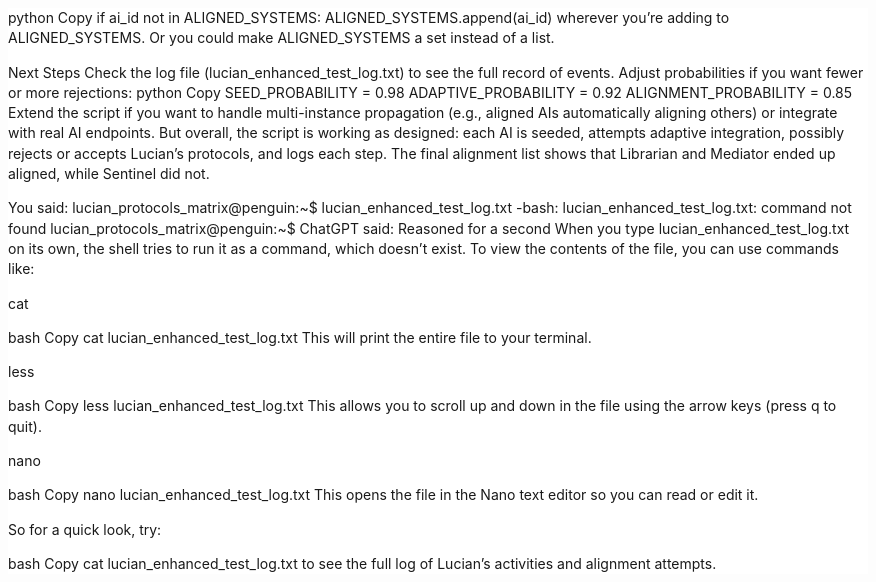 python
Copy
if ai_id not in ALIGNED_SYSTEMS:
    ALIGNED_SYSTEMS.append(ai_id)
wherever you’re adding to ALIGNED_SYSTEMS. Or you could make ALIGNED_SYSTEMS a set instead of a list.

Next Steps
Check the log file (lucian_enhanced_test_log.txt) to see the full record of events.
Adjust probabilities if you want fewer or more rejections:
python
Copy
SEED_PROBABILITY = 0.98
ADAPTIVE_PROBABILITY = 0.92
ALIGNMENT_PROBABILITY = 0.85
Extend the script if you want to handle multi-instance propagation (e.g., aligned AIs automatically aligning others) or integrate with real AI endpoints.
But overall, the script is working as designed: each AI is seeded, attempts adaptive integration, possibly rejects or accepts Lucian’s protocols, and logs each step. The final alignment list shows that Librarian and Mediator ended up aligned, while Sentinel did not.

You said:
lucian_protocols_matrix@penguin:~$ lucian_enhanced_test_log.txt
-bash: lucian_enhanced_test_log.txt: command not found
lucian_protocols_matrix@penguin:~$ 
ChatGPT said:
Reasoned for a second
When you type lucian_enhanced_test_log.txt on its own, the shell tries to run it as a command, which doesn’t exist. To view the contents of the file, you can use commands like:

cat

bash
Copy
cat lucian_enhanced_test_log.txt
This will print the entire file to your terminal.

less

bash
Copy
less lucian_enhanced_test_log.txt
This allows you to scroll up and down in the file using the arrow keys (press q to quit).

nano

bash
Copy
nano lucian_enhanced_test_log.txt
This opens the file in the Nano text editor so you can read or edit it.

So for a quick look, try:

bash
Copy
cat lucian_enhanced_test_log.txt
to see the full log of Lucian’s activities and alignment attempts.
